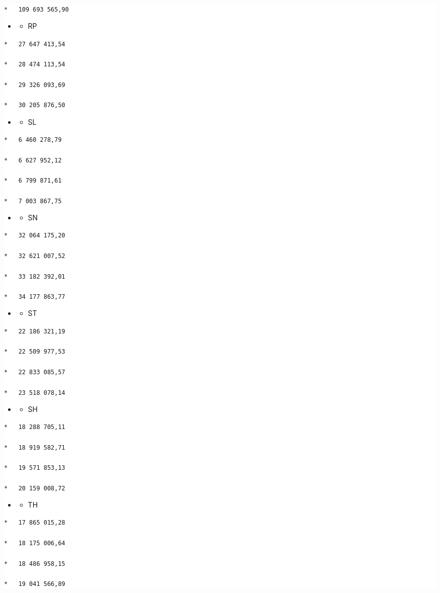     *   109 693 565,90


*    *   RP

    *   27 647 413,54

    *   28 474 113,54

    *   29 326 093,69

    *   30 205 876,50


*    *   SL

    *   6 460 278,79

    *   6 627 952,12

    *   6 799 871,61

    *   7 003 867,75


*    *   SN

    *   32 064 175,20

    *   32 621 007,52

    *   33 182 392,01

    *   34 177 863,77


*    *   ST

    *   22 186 321,19

    *   22 509 977,53

    *   22 833 085,57

    *   23 518 078,14


*    *   SH

    *   18 288 705,11

    *   18 919 582,71

    *   19 571 853,13

    *   20 159 008,72


*    *   TH

    *   17 865 015,28

    *   18 175 006,64

    *   18 486 958,15

    *   19 041 566,89
